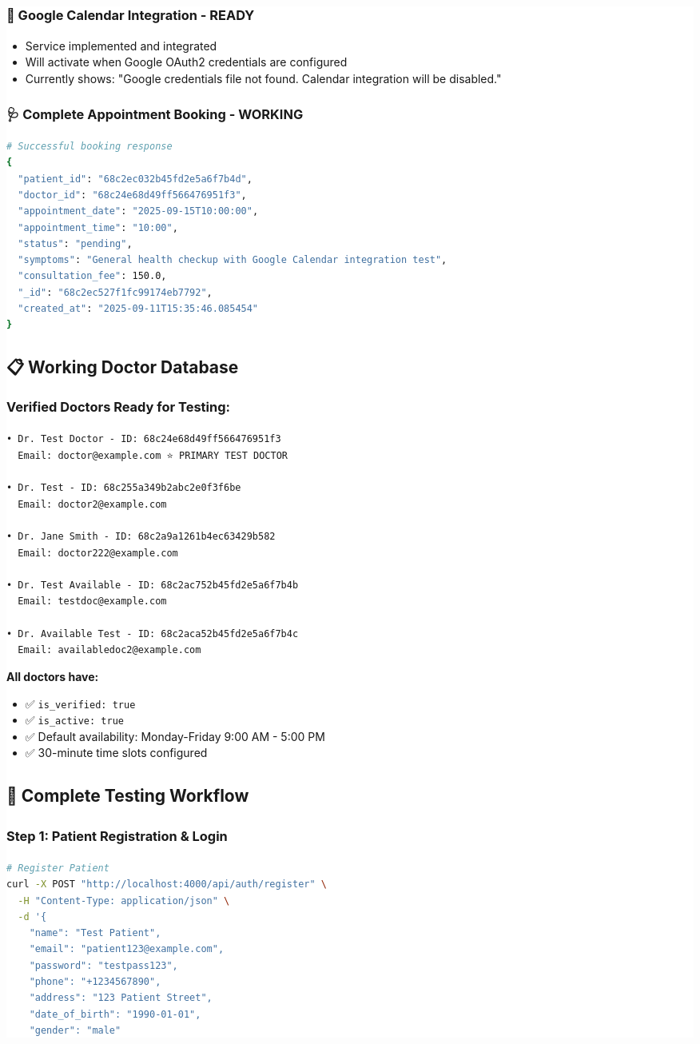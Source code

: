 ### **📅 Google Calendar Integration - READY**
- Service implemented and integrated
- Will activate when Google OAuth2 credentials are configured
- Currently shows: "Google credentials file not found. Calendar integration will be disabled."

### **🩺 Complete Appointment Booking - WORKING**
```bash
# Successful booking response
{
  "patient_id": "68c2ec032b45fd2e5a6f7b4d",
  "doctor_id": "68c24e68d49ff566476951f3",
  "appointment_date": "2025-09-15T10:00:00",
  "appointment_time": "10:00",
  "status": "pending",
  "symptoms": "General health checkup with Google Calendar integration test",
  "consultation_fee": 150.0,
  "_id": "68c2ec527f1fc99174eb7792",
  "created_at": "2025-09-11T15:35:46.085454"
}
```

## 📋 **Working Doctor Database**

### **Verified Doctors Ready for Testing:**
```
• Dr. Test Doctor - ID: 68c24e68d49ff566476951f3
  Email: doctor@example.com ⭐ PRIMARY TEST DOCTOR
  
• Dr. Test - ID: 68c255a349b2abc2e0f3f6be
  Email: doctor2@example.com
  
• Dr. Jane Smith - ID: 68c2a9a1261b4ec63429b582
  Email: doctor222@example.com
  
• Dr. Test Available - ID: 68c2ac752b45fd2e5a6f7b4b
  Email: testdoc@example.com
  
• Dr. Available Test - ID: 68c2aca52b45fd2e5a6f7b4c
  Email: availabledoc2@example.com
```

**All doctors have:**
- ✅ `is_verified: true`
- ✅ `is_active: true`
- ✅ Default availability: Monday-Friday 9:00 AM - 5:00 PM
- ✅ 30-minute time slots configured

## 🧪 **Complete Testing Workflow**

### **Step 1: Patient Registration & Login**
```bash
# Register Patient
curl -X POST "http://localhost:4000/api/auth/register" \
  -H "Content-Type: application/json" \
  -d '{
    "name": "Test Patient",
    "email": "patient123@example.com",
    "password": "testpass123",
    "phone": "+1234567890",
    "address": "123 Patient Street",
    "date_of_birth": "1990-01-01",
    "gender": "male"
```